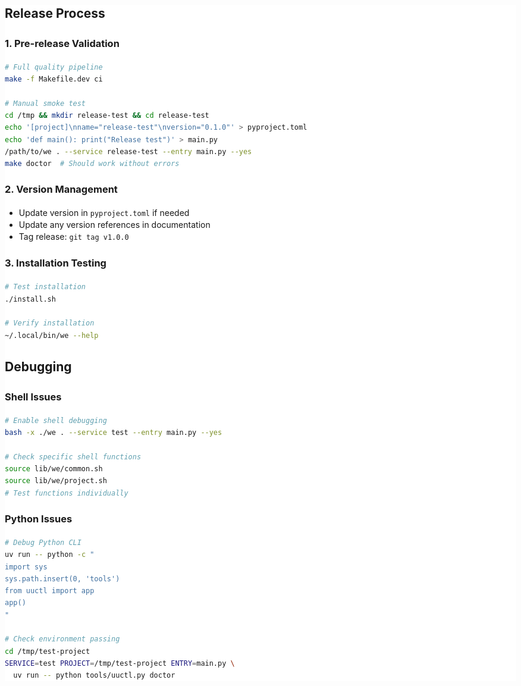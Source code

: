 ## Release Process

### 1. Pre-release Validation
```bash
# Full quality pipeline
make -f Makefile.dev ci

# Manual smoke test
cd /tmp && mkdir release-test && cd release-test
echo '[project]\nname="release-test"\nversion="0.1.0"' > pyproject.toml
echo 'def main(): print("Release test")' > main.py
/path/to/we . --service release-test --entry main.py --yes
make doctor  # Should work without errors
```

### 2. Version Management
- Update version in `pyproject.toml` if needed
- Update any version references in documentation
- Tag release: `git tag v1.0.0`

### 3. Installation Testing
```bash
# Test installation
./install.sh

# Verify installation
~/.local/bin/we --help
```

## Debugging

### Shell Issues
```bash
# Enable shell debugging
bash -x ./we . --service test --entry main.py --yes

# Check specific shell functions
source lib/we/common.sh
source lib/we/project.sh
# Test functions individually
```

### Python Issues
```bash
# Debug Python CLI
uv run -- python -c "
import sys
sys.path.insert(0, 'tools')
from uuctl import app
app()
"

# Check environment passing
cd /tmp/test-project
SERVICE=test PROJECT=/tmp/test-project ENTRY=main.py \
  uv run -- python tools/uuctl.py doctor
```

